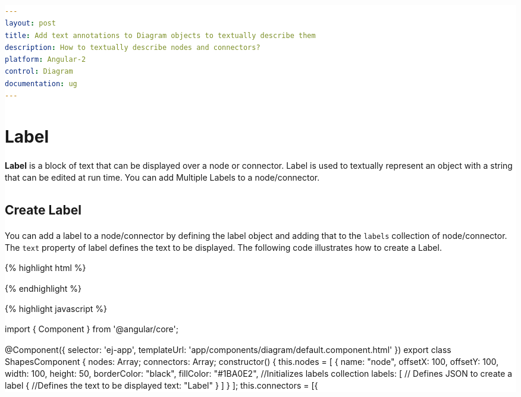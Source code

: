 ```yaml
---
layout: post
title: Add text annotations to Diagram objects to textually describe them
description: How to textually describe nodes and connectors?
platform: Angular-2
control: Diagram
documentation: ug
---
```


# Label

**Label** is a block of text that can be displayed over a node or connector. Label is used to textually represent an object with a string that can be edited at run time. You can add Multiple Labels to a node/connector.

## Create Label

You can add a label to a node/connector by defining the label object and adding that to the `labels` collection of node/connector. The `text` property of label defines the text to be displayed. The following code illustrates how to create a Label. 

{% highlight html %}

<div>
    <ej-diagram  id="diagramCore" width="100%" height="500px" [nodes]="nodes" [connectors]="connectors">
    </ej-diagram>
</div>

{% endhighlight %}

{% highlight javascript %}

import { Component } from '@angular/core';

@Component({
  selector: 'ej-app',
  templateUrl: 'app/components/diagram/default.component.html'
})
export class ShapesComponent {
    nodes: Array<any>;
    connectors: Array<any>;
    constructor() {
        this.nodes = [
            {
                name: "node",
                offsetX: 100,
                offsetY: 100,
                width: 100,
                height: 50,
                borderColor: "black",
                fillColor: "#1BA0E2",
                //Initializes labels collection
                labels: [
                    // Defines JSON to create a label
                    {
                        //Defines the text to be displayed
                        text: "Label"
                    }
                ]
            }
        ];
        this.connectors = [{